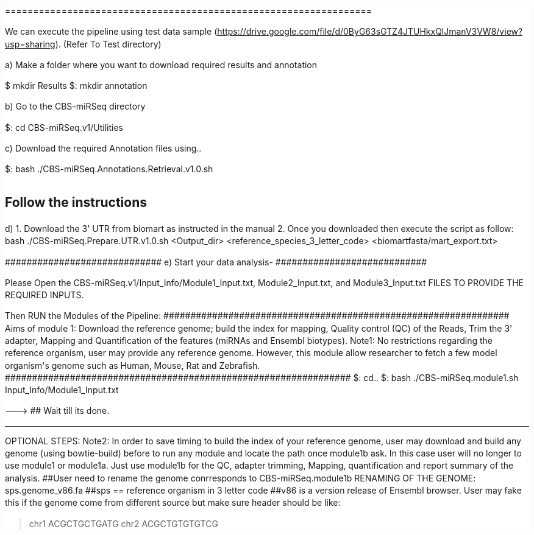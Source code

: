 =================================================================

We can execute the pipeline using test data sample (https://drive.google.com/file/d/0ByG63sGTZ4JTUHkxQlJmanV3VW8/view?usp=sharing). 
(Refer To Test directory)

a) Make a folder where you want to download required results and annotation

$  mkdir Results
$: mkdir annotation

b) Go to the CBS-miRSeq directory

$: cd CBS-miRSeq.v1/Utilities

c) Download the required Annotation files using..

$: bash ./CBS-miRSeq.Annotations.Retrieval.v1.0.sh 
## Follow the instructions

d) 1. Download the 3' UTR from biomart as instructed in the manual
   2. Once you downloaded then execute the script as follow:
   bash ./CBS-miRSeq.Prepare.UTR.v1.0.sh <Output_dir> <reference_species_3_letter_code> <biomartfasta/mart_export.txt>

#############################
e) Start your data analysis-
############################

Please Open the CBS-miRSeq.v1/Input_Info/Module1_Input.txt, Module2_Input.txt, and Module3_Input.txt FILES TO PROVIDE THE REQUIRED INPUTS.

Then RUN the Modules of the Pipeline:
################################################################
Aims of module 1: Download the reference genome; build the index for mapping, Quality control (QC) of the Reads, Trim the 3' adapter, Mapping and Quantification of the features (miRNAs and Ensembl biotypes).
Note1: No restrictions regarding the reference organism, user may provide any reference genome. However, this module allow researcher to fetch a few model organism's genome such as Human, Mouse, Rat and Zebrafish.
################################################################
$: cd..
$: bash ./CBS-miRSeq.module1.sh Input_Info/Module1_Input.txt

---> ## Wait till its done.

**************************************************************
OPTIONAL STEPS:
Note2: In order to save timing to build the index of your reference genome, user may download and build any genome 
(using bowtie-build) before to run any module and locate the path once module1b ask. In this case user will no longer to use module1 or module1a. Just use module1b for the QC, adapter trimming, Mapping, quantification and report summary of the analysis.
##User need to rename the genome conrresponds to CBS-miRSeq.module1b
RENAMING OF THE GENOME: sps.genome_v86.fa
##sps == reference organism in 3 letter code
##v86 is a version release of Ensembl browser. User may fake this if the genome come from different source but make sure header should be like:
>chr1
ACGCTGCTGATG
>chr2
ACGCTGTGTGTCG
